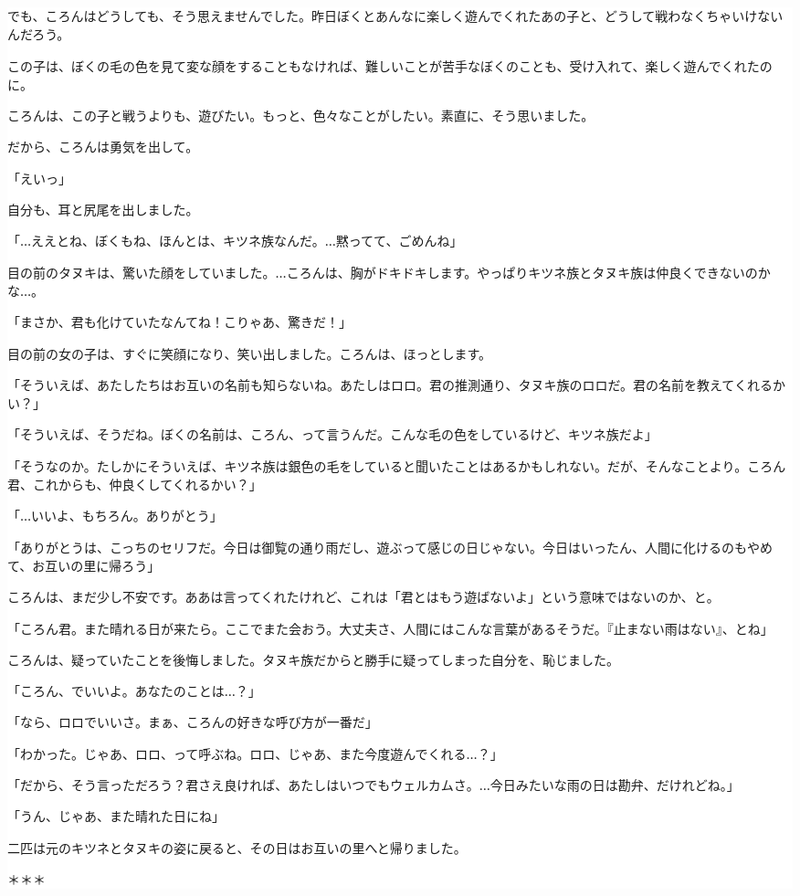 でも、ころんはどうしても、そう思えませんでした。昨日ぼくとあんなに楽しく遊んでくれたあの子と、どうして戦わなくちゃいけないんだろう。

この子は、ぼくの毛の色を見て変な顔をすることもなければ、難しいことが苦手なぼくのことも、受け入れて、楽しく遊んでくれたのに。

ころんは、この子と戦うよりも、遊びたい。もっと、色々なことがしたい。素直に、そう思いました。

だから、ころんは勇気を出して。

「えいっ」

自分も、耳と尻尾を出しました。

「…ええとね、ぼくもね、ほんとは、キツネ族なんだ。…黙ってて、ごめんね」

目の前のタヌキは、驚いた顔をしていました。…ころんは、胸がドキドキします。やっぱりキツネ族とタヌキ族は仲良くできないのかな…。

「まさか、君も化けていたなんてね！こりゃあ、驚きだ！」

目の前の女の子は、すぐに笑顔になり、笑い出しました。ころんは、ほっとします。

「そういえば、あたしたちはお互いの名前も知らないね。あたしはロロ。君の推測通り、タヌキ族のロロだ。君の名前を教えてくれるかい？」

「そういえば、そうだね。ぼくの名前は、ころん、って言うんだ。こんな毛の色をしているけど、キツネ族だよ」

「そうなのか。たしかにそういえば、キツネ族は銀色の毛をしていると聞いたことはあるかもしれない。だが、そんなことより。ころん君、これからも、仲良くしてくれるかい？」

「…いいよ、もちろん。ありがとう」

「ありがとうは、こっちのセリフだ。今日は御覧の通り雨だし、遊ぶって感じの日じゃない。今日はいったん、人間に化けるのもやめて、お互いの里に帰ろう」

ころんは、まだ少し不安です。ああは言ってくれたけれど、これは「君とはもう遊ばないよ」という意味ではないのか、と。

「ころん君。また晴れる日が来たら。ここでまた会おう。大丈夫さ、人間にはこんな言葉があるそうだ。『止まない雨はない』、とね」

ころんは、疑っていたことを後悔しました。タヌキ族だからと勝手に疑ってしまった自分を、恥じました。

「ころん、でいいよ。あなたのことは…？」

「なら、ロロでいいさ。まぁ、ころんの好きな呼び方が一番だ」

「わかった。じゃあ、ロロ、って呼ぶね。ロロ、じゃあ、また今度遊んでくれる…？」

「だから、そう言っただろう？君さえ良ければ、あたしはいつでもウェルカムさ。…今日みたいな雨の日は勘弁、だけれどね。」

「うん、じゃあ、また晴れた日にね」

二匹は元のキツネとタヌキの姿に戻ると、その日はお互いの里へと帰りました。

＊＊＊
